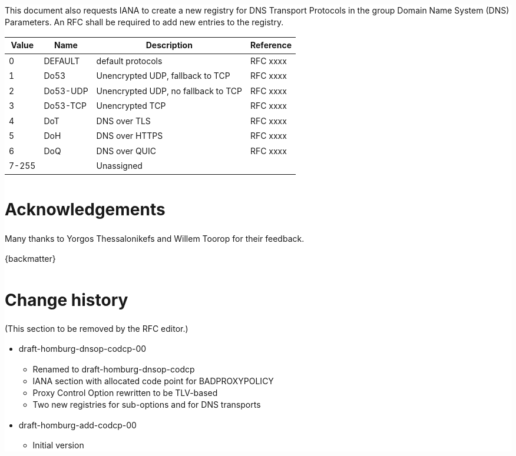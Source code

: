 This document also requests IANA to create a new registry for DNS Transport
Protocols in the group Domain Name System (DNS) Parameters.
An RFC shall be required to add new entries to the registry.

 Value | Name     | Description                         | Reference
-------|----------|-------------------------------------|-----------
 0     | DEFAULT  | default protocols                   | RFC xxxx
 1     | Do53     | Unencrypted UDP, fallback to TCP    | RFC xxxx
 2     | Do53-UDP | Unencrypted UDP, no fallback to TCP | RFC xxxx
 3     | Do53-TCP | Unencrypted TCP                     | RFC xxxx
 4     | DoT      | DNS over TLS                        | RFC xxxx
 5     | DoH      | DNS over HTTPS                      | RFC xxxx
 6     | DoQ      | DNS over QUIC                       | RFC xxxx
 7-255 |          | Unassigned                          |

# Acknowledgements

Many thanks to Yorgos Thessalonikefs and Willem Toorop for their feedback.

{backmatter}

# Change history

(This section to be removed by the RFC editor.)

* draft-homburg-dnsop-codcp-00

  - Renamed to draft-homburg-dnsop-codcp
  - IANA section with allocated code point for BADPROXYPOLICY
  - Proxy Control Option rewritten to be TLV-based
  - Two new registries for sub-options and for DNS transports

* draft-homburg-add-codcp-00

  - Initial version
